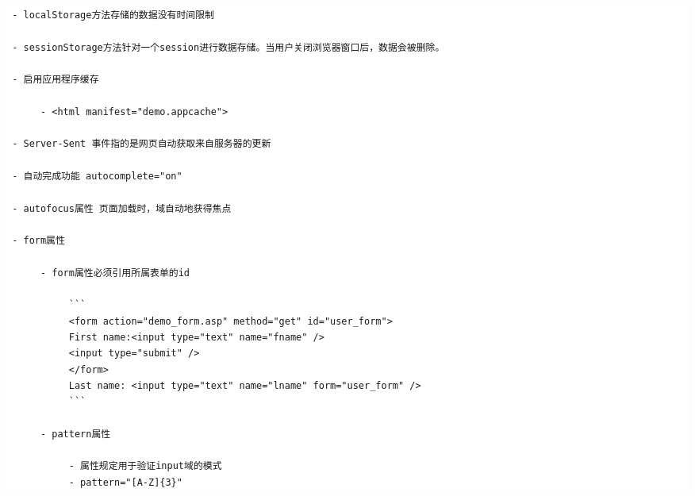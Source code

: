      - localStorage方法存储的数据没有时间限制

     - sessionStorage方法针对一个session进行数据存储。当用户关闭浏览器窗口后，数据会被删除。

     - 启用应用程序缓存

          - <html manifest="demo.appcache">

     - Server-Sent 事件指的是网页自动获取来自服务器的更新

     - 自动完成功能 autocomplete="on"

     - autofocus属性 页面加载时，域自动地获得焦点

     - form属性

          - form属性必须引用所属表单的id

               ```
               <form action="demo_form.asp" method="get" id="user_form">
               First name:<input type="text" name="fname" />
               <input type="submit" />
               </form>
               Last name: <input type="text" name="lname" form="user_form" />
               ```

          - pattern属性

               - 属性规定用于验证input域的模式
               - pattern="[A-Z]{3}"
